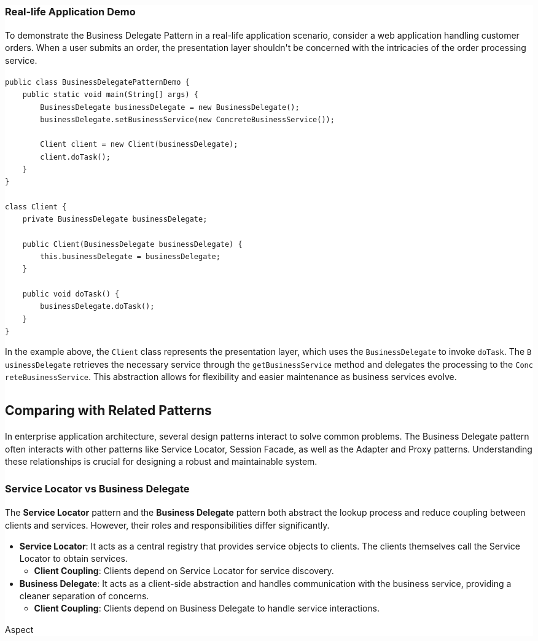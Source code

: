 ### Real-life Application Demo

To demonstrate the Business Delegate Pattern in a real-life application scenario, consider a web application handling customer orders. When a user submits an order, the presentation layer shouldn't be concerned with the intricacies of the order processing service.

    public class BusinessDelegatePatternDemo {
        public static void main(String[] args) {
            BusinessDelegate businessDelegate = new BusinessDelegate();
            businessDelegate.setBusinessService(new ConcreteBusinessService());
    
            Client client = new Client(businessDelegate);
            client.doTask();
        }
    }
    
    class Client {
        private BusinessDelegate businessDelegate;
    
        public Client(BusinessDelegate businessDelegate) {
            this.businessDelegate = businessDelegate;
        }
    
        public void doTask() {
            businessDelegate.doTask();
        }
    }


In the example above, the `Client` class represents the presentation layer, which uses the `BusinessDelegate` to invoke `doTask`. The `BusinessDelegate` retrieves the necessary service through the `getBusinessService` method and delegates the processing to the `ConcreteBusinessService`. This abstraction allows for flexibility and easier maintenance as business services evolve.

Comparing with Related Patterns
-------------------------------

In enterprise application architecture, several design patterns interact to solve common problems. The Business Delegate pattern often interacts with other patterns like Service Locator, Session Facade, as well as the Adapter and Proxy patterns. Understanding these relationships is crucial for designing a robust and maintainable system.

### Service Locator vs Business Delegate

The **Service Locator** pattern and the **Business Delegate** pattern both abstract the lookup process and reduce coupling between clients and services. However, their roles and responsibilities differ significantly.

*   **Service Locator**: It acts as a central registry that provides service objects to clients. The clients themselves call the Service Locator to obtain services.
    *   **Client Coupling**: Clients depend on Service Locator for service discovery.
*   **Business Delegate**: It acts as a client-side abstraction and handles communication with the business service, providing a cleaner separation of concerns.
    *   **Client Coupling**: Clients depend on Business Delegate to handle service interactions.

Aspect
